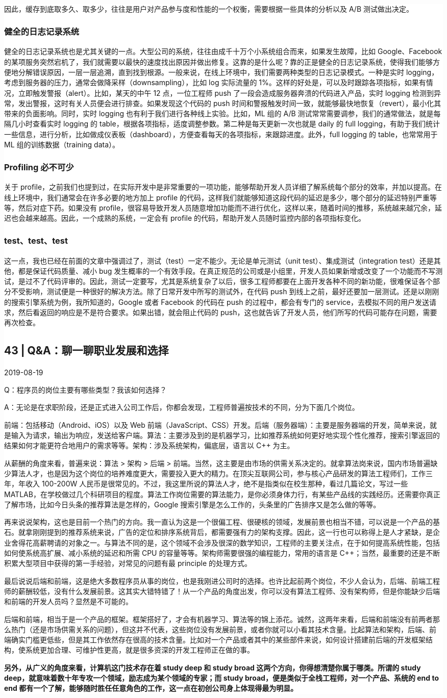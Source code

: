 因此，缓存到底取多久、取多少，往往是用户对产品参与度和性能的一个权衡，需要根据一些具体的分析以及 A/B 测试做出决定。


### 健全的日志记录系统
健全的日志记录系统也是尤其关键的一点。大型公司的系统，往往由成千十万个小系统组合而来，如果发生故障，比如 Google、Facebook 的某项服务突然宕机了，我们就需要以最快的速度找出原因并做出修复。这靠的是什么呢？靠的正是健全的日志记录系统，使得我们能够方便地分解错误原因，一层一层追溯，直到找到根源。一般来说，在线上环境中，我们需要两种类型的日志记录模式。一种是实时 logging，考虑到服务器的压力，通常会做降采样（downsampling），比如 log 实际流量的 1%。这样的好处是，可以及时跟踪各项指标，如果有情况，立即触发警报（alert）。比如，某天的中午 12 点，一位工程师 push 了一段会造成服务器奔溃的代码进入产品，实时 logging 检测到异常，发出警报，这时有关人员便会进行排查。如果发现这个代码的 push 时间和警报触发时间一致，就能够最快地恢复（revert），最小化其带来的负面影响。同时，实时 logging 也有利于我们进行各种线上实验。比如，ML 组的 A/B 测试常常需要调参，我们的通常做法，就是每隔几小时查看实时 logging 的 table，根据各项指标，适度调整参数。第二种是每天更新一次也就是 daily 的 full logging，有助于我们统计一些信息，进行分析，比如做成仪表板（dashboard），方便查看每天的各项指标，来跟踪进度。此外，full logging 的 table，也常常用于 ML 组的训练数据（training data）。

### Profiling 必不可少
关于 profile，之前我们也提到过，在实际开发中是非常重要的一项功能，能够帮助开发人员详细了解系统每个部分的效率，并加以提高。在线上环境中，我们通常会在许多必要的地方加上 profile 的代码，这样我们就能够知道这段代码的延迟是多少，哪个部分的延迟特别严重等等，然后对症下药。如果没有 profile，很容易导致开发人员随意增加功能而不进行优化，这样以来，随着时间的推移，系统越来越冗余，延迟也会越来越高。因此，一个成熟的系统，一定会有 profile 的代码，帮助开发人员随时监控内部的各项指标变化。



### test、test、test
这一点，我也已经在前面的文章中强调过了，测试（test）一定不能少。无论是单元测试（unit test）、集成测试（integration test）还是其他，都是保证代码质量、减小 bug 发生概率的一个有效手段。在真正规范的公司或是小组里，开发人员如果新增或改变了一个功能而不写测试，是过不了代码评审的。因此，测试一定要写，尤其是系统复杂了以后，很多工程师都要在上面开发各种不同的新功能，很难保证各个部分不受影响，测试便是一种很好的解决方法。除了日常开发中所写的测试外，在代码 push 到线上之前，最好还要加一层测试。还是以刚刚的搜索引擎系统为例，我所知道的，Google 或者 Facebook 的代码在 push 的过程中，都会有专门的 service，去模拟不同的用户发送请求，然后看返回的响应是不是符合要求。如果出错，就会阻止代码的 push，这也就告诉了开发人员，他们所写的代码可能存在问题，需要再次检查。


## 43 | Q&A：聊一聊职业发展和选择
2019-08-19

Q：程序员的岗位主要有哪些类型？我该如何选择？

A：无论是在求职阶段，还是正式进入公司工作后，你都会发现，工程师普遍按技术的不同，分为下面几个岗位。

前端：包括移动（Android、iOS）以及 Web 前端（JavaScript、CSS）开发。后端（服务器端）：主要是服务器端的开发，简单来说，就是输入为请求，输出为响应，发送给客户端。算法：主要涉及到的是机器学习，比如推荐系统如何更好地实现个性化推荐，搜索引擎返回的结果如何才能更符合地用户的需求等等。架构：涉及系统架构，偏底层，语言以 C++ 为主。

从薪酬的角度来看，普遍来说：算法 > 架构 > 后端 > 前端。当然，这主要是由市场的供需关系决定的。就拿算法岗来说，国内市场普遍缺少算法人才，也是因为这个岗位的培养难度更大，需要投入更大的精力。在顶尖互联网公司，参与核心产品研发的算法工程师们，工作三年，年收入 100-200W 人民币是很常见的。不过，我这里所说的算法人才，绝不是指类似在校生那种，看过几篇论文，写过一些 MATLAB，在学校做过几个科研项目的程度。算法工作岗位需要的算法能力，是你必须身体力行，有某些产品线的实践经历。还需要你真正了解市场，比如今日头条的推荐算法是怎样的，Google 搜索引擎是怎么工作的，头条里的广告排序又是怎么做的等等。

再来说说架构，这也是目前一个热门的方向。我一直认为这是一个很偏工程、很硬核的领域，发展前景也相当不错，可以说是一个产品的基石。就拿刚刚提到的推荐系统来说，广告的定位和排序系统背后，都需要强有力的架构支撑。因此，这一行也可以称得上是人才紧缺，是企业舍得花高薪聘请的对象之一。与算法不同的是，这个领域不会涉及很深的数学知识，工程师的主要关注点，在于如何提高系统性能，包括如何使系统高扩展、减小系统的延迟和所需 CPU 的容量等等。架构师需要很强的编程能力，常用的语言是 C++；当然，最重要的还是不断积累大型项目中获得的第一手经验，对常见的问题有最 principle 的处理方式。

最后说说后端和前端，这是绝大多数程序员从事的岗位，也是我刚进公司时的选择。也许比起前两个岗位，不少人会认为，后端、前端工程师的薪酬较低，没有什么发展前景。这其实大错特错了！从一个产品的角度出发，你可以没有算法工程师、没有架构师，但是你能缺少后端和前端的开发人员吗？显然是不可能的。

后端和前端，相当于是一个产品的框架。框架搭好了，才会有机器学习、算法等的锦上添花。诚然，这两年来看，后端和前端没有前两者那么热门（还是市场供需关系的问题），但这并不代表，这些岗位没有发展前景，或者你就可以小看其技术含量。比起算法和架构，后端、前端确实门槛更低些，但是其工作依然存在很高的技术含量。比如对一个产品或者其中的某些部件来说，如何设计搭建前后端的开发框架结构，使系统更加合理、可维护性更高，就是很多资深的开发工程师正在做的事。

**另外，从广义的角度来看，计算机这门技术存在着 study deep 和 study broad 这两个方向，你得想清楚你属于哪类。所谓的 study deep，就意味着数十年专攻一个领域，励志成为某个领域的专家；而 study broad，便是类似于全栈工程师，对一个产品、系统的 end to end 都有一个了解，能够随时胜任任意角色的工作，这一点在初创公司身上体现得最为明显。**
